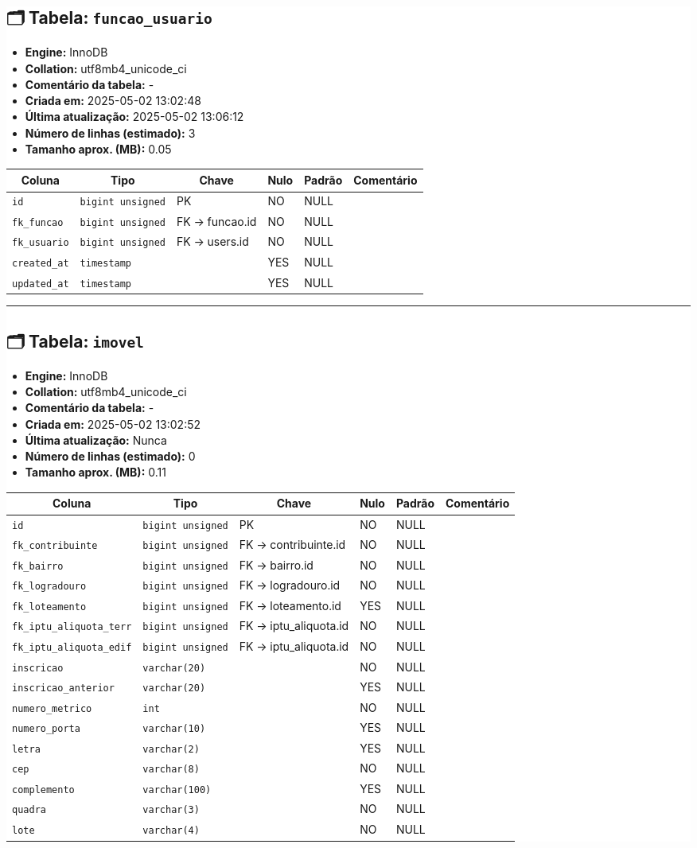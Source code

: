 
## 🗂️ Tabela: `funcao_usuario`

- **Engine:** InnoDB
- **Collation:** utf8mb4_unicode_ci
- **Comentário da tabela:** -
- **Criada em:** 2025-05-02 13:02:48
- **Última atualização:** 2025-05-02 13:06:12
- **Número de linhas (estimado):** 3
- **Tamanho aprox. (MB):** 0.05

| Coluna | Tipo | Chave | Nulo | Padrão | Comentário |
|--------|------|-------|------|--------|------------|
| `id` | `bigint unsigned` | PK | NO | NULL |  |
| `fk_funcao` | `bigint unsigned` | FK → funcao.id | NO | NULL |  |
| `fk_usuario` | `bigint unsigned` | FK → users.id | NO | NULL |  |
| `created_at` | `timestamp` |  | YES | NULL |  |
| `updated_at` | `timestamp` |  | YES | NULL |  |

---

## 🗂️ Tabela: `imovel`

- **Engine:** InnoDB
- **Collation:** utf8mb4_unicode_ci
- **Comentário da tabela:** -
- **Criada em:** 2025-05-02 13:02:52
- **Última atualização:** Nunca
- **Número de linhas (estimado):** 0
- **Tamanho aprox. (MB):** 0.11

| Coluna | Tipo | Chave | Nulo | Padrão | Comentário |
|--------|------|-------|------|--------|------------|
| `id` | `bigint unsigned` | PK | NO | NULL |  |
| `fk_contribuinte` | `bigint unsigned` | FK → contribuinte.id | NO | NULL |  |
| `fk_bairro` | `bigint unsigned` | FK → bairro.id | NO | NULL |  |
| `fk_logradouro` | `bigint unsigned` | FK → logradouro.id | NO | NULL |  |
| `fk_loteamento` | `bigint unsigned` | FK → loteamento.id | YES | NULL |  |
| `fk_iptu_aliquota_terr` | `bigint unsigned` | FK → iptu_aliquota.id | NO | NULL |  |
| `fk_iptu_aliquota_edif` | `bigint unsigned` | FK → iptu_aliquota.id | NO | NULL |  |
| `inscricao` | `varchar(20)` |  | NO | NULL |  |
| `inscricao_anterior` | `varchar(20)` |  | YES | NULL |  |
| `numero_metrico` | `int` |  | NO | NULL |  |
| `numero_porta` | `varchar(10)` |  | YES | NULL |  |
| `letra` | `varchar(2)` |  | YES | NULL |  |
| `cep` | `varchar(8)` |  | NO | NULL |  |
| `complemento` | `varchar(100)` |  | YES | NULL |  |
| `quadra` | `varchar(3)` |  | NO | NULL |  |
| `lote` | `varchar(4)` |  | NO | NULL |  |